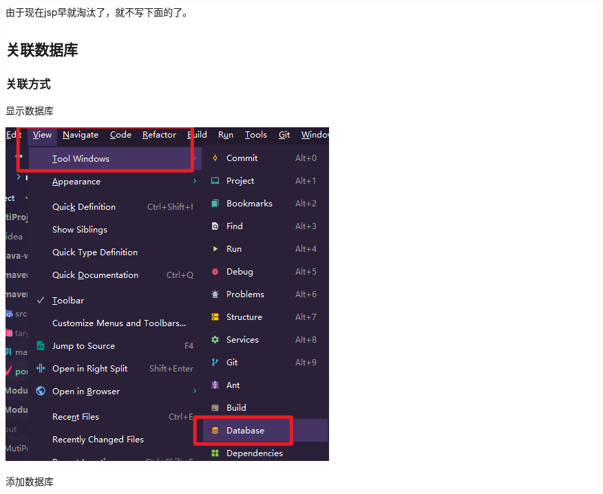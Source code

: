 

由于现在jsp早就淘汰了，就不写下面的了。

## 关联数据库

### 关联方式

显示数据库

![image-20221201233239845](./assets/image-20221201233239845.png)

添加数据库
